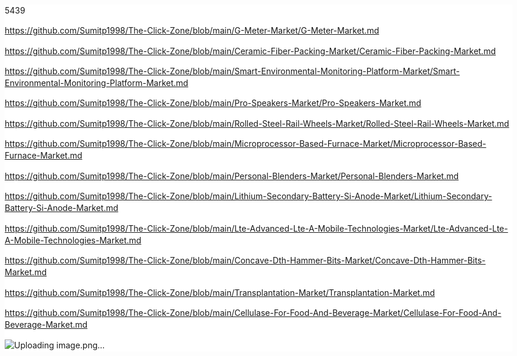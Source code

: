 5439</p><p><a href="https://github.com/Sumitp1998/The-Click-Zone/blob/main/G-Meter-Market/G-Meter-Market.md">https://github.com/Sumitp1998/The-Click-Zone/blob/main/G-Meter-Market/G-Meter-Market.md</a></p><p><a href="https://github.com/Sumitp1998/The-Click-Zone/blob/main/Ceramic-Fiber-Packing-Market/Ceramic-Fiber-Packing-Market.md">https://github.com/Sumitp1998/The-Click-Zone/blob/main/Ceramic-Fiber-Packing-Market/Ceramic-Fiber-Packing-Market.md</a></p><p><a href="https://github.com/Sumitp1998/The-Click-Zone/blob/main/Smart-Environmental-Monitoring-Platform-Market/Smart-Environmental-Monitoring-Platform-Market.md">https://github.com/Sumitp1998/The-Click-Zone/blob/main/Smart-Environmental-Monitoring-Platform-Market/Smart-Environmental-Monitoring-Platform-Market.md</a></p><p><a href="https://github.com/Sumitp1998/The-Click-Zone/blob/main/Pro-Speakers-Market/Pro-Speakers-Market.md">https://github.com/Sumitp1998/The-Click-Zone/blob/main/Pro-Speakers-Market/Pro-Speakers-Market.md</a></p><p><a href="https://github.com/Sumitp1998/The-Click-Zone/blob/main/Rolled-Steel-Rail-Wheels-Market/Rolled-Steel-Rail-Wheels-Market.md">https://github.com/Sumitp1998/The-Click-Zone/blob/main/Rolled-Steel-Rail-Wheels-Market/Rolled-Steel-Rail-Wheels-Market.md</a></p><p><a href="https://github.com/Sumitp1998/The-Click-Zone/blob/main/Microprocessor-Based-Furnace-Market/Microprocessor-Based-Furnace-Market.md">https://github.com/Sumitp1998/The-Click-Zone/blob/main/Microprocessor-Based-Furnace-Market/Microprocessor-Based-Furnace-Market.md</a></p><p><a href="https://github.com/Sumitp1998/The-Click-Zone/blob/main/Personal-Blenders-Market/Personal-Blenders-Market.md">https://github.com/Sumitp1998/The-Click-Zone/blob/main/Personal-Blenders-Market/Personal-Blenders-Market.md</a></p><p><a href="https://github.com/Sumitp1998/The-Click-Zone/blob/main/Lithium-Secondary-Battery-Si-Anode-Market/Lithium-Secondary-Battery-Si-Anode-Market.md">https://github.com/Sumitp1998/The-Click-Zone/blob/main/Lithium-Secondary-Battery-Si-Anode-Market/Lithium-Secondary-Battery-Si-Anode-Market.md</a></p><p><a href="https://github.com/Sumitp1998/The-Click-Zone/blob/main/Lte-Advanced-Lte-A-Mobile-Technologies-Market/Lte-Advanced-Lte-A-Mobile-Technologies-Market.md">https://github.com/Sumitp1998/The-Click-Zone/blob/main/Lte-Advanced-Lte-A-Mobile-Technologies-Market/Lte-Advanced-Lte-A-Mobile-Technologies-Market.md</a></p><p><a href="https://github.com/Sumitp1998/The-Click-Zone/blob/main/Concave-Dth-Hammer-Bits-Market/Concave-Dth-Hammer-Bits-Market.md">https://github.com/Sumitp1998/The-Click-Zone/blob/main/Concave-Dth-Hammer-Bits-Market/Concave-Dth-Hammer-Bits-Market.md</a></p><p><a href="https://github.com/Sumitp1998/The-Click-Zone/blob/main/Transplantation-Market/Transplantation-Market.md">https://github.com/Sumitp1998/The-Click-Zone/blob/main/Transplantation-Market/Transplantation-Market.md</a></p><p><a href="https://github.com/Sumitp1998/The-Click-Zone/blob/main/Cellulase-For-Food-And-Beverage-Market/Cellulase-For-Food-And-Beverage-Market.md">https://github.com/Sumitp1998/The-Click-Zone/blob/main/Cellulase-For-Food-And-Beverage-Market/Cellulase-For-Food-And-Beverage-Market.md</a></p>
![Uploading image.png…]()
